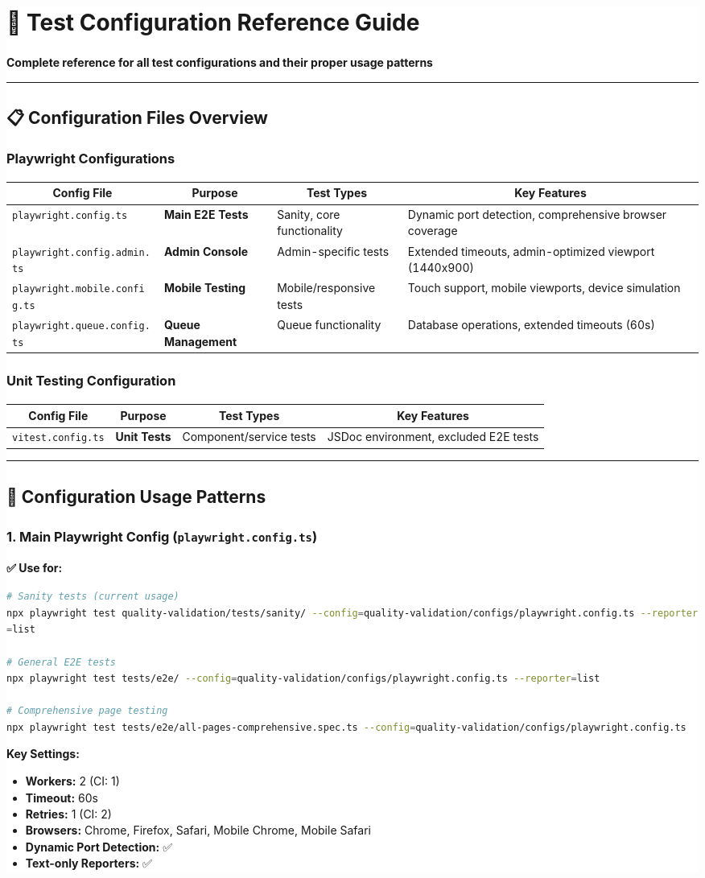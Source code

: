 # 🧪 Test Configuration Reference Guide

**Complete reference for all test configurations and their proper usage patterns**

---

## 📋 Configuration Files Overview

### **Playwright Configurations**

| Config File | Purpose | Test Types | Key Features |
|-------------|---------|------------|--------------|
| `playwright.config.ts` | **Main E2E Tests** | Sanity, core functionality | Dynamic port detection, comprehensive browser coverage |
| `playwright.config.admin.ts` | **Admin Console** | Admin-specific tests | Extended timeouts, admin-optimized viewport (1440x900) |
| `playwright.mobile.config.ts` | **Mobile Testing** | Mobile/responsive tests | Touch support, mobile viewports, device simulation |
| `playwright.queue.config.ts` | **Queue Management** | Queue functionality | Database operations, extended timeouts (60s) |

### **Unit Testing Configuration**

| Config File | Purpose | Test Types | Key Features |
|-------------|---------|------------|--------------|
| `vitest.config.ts` | **Unit Tests** | Component/service tests | JSDoc environment, excluded E2E tests |

---

## 🎯 Configuration Usage Patterns

### **1. Main Playwright Config (`playwright.config.ts`)**

**✅ Use for:**
```bash
# Sanity tests (current usage)
npx playwright test quality-validation/tests/sanity/ --config=quality-validation/configs/playwright.config.ts --reporter=list

# General E2E tests
npx playwright test tests/e2e/ --config=quality-validation/configs/playwright.config.ts --reporter=list

# Comprehensive page testing
npx playwright test tests/e2e/all-pages-comprehensive.spec.ts --config=quality-validation/configs/playwright.config.ts
```

**Key Settings:**
- **Workers:** 2 (CI: 1)
- **Timeout:** 60s
- **Retries:** 1 (CI: 2)
- **Browsers:** Chrome, Firefox, Safari, Mobile Chrome, Mobile Safari
- **Dynamic Port Detection:** ✅
- **Text-only Reporters:** ✅
